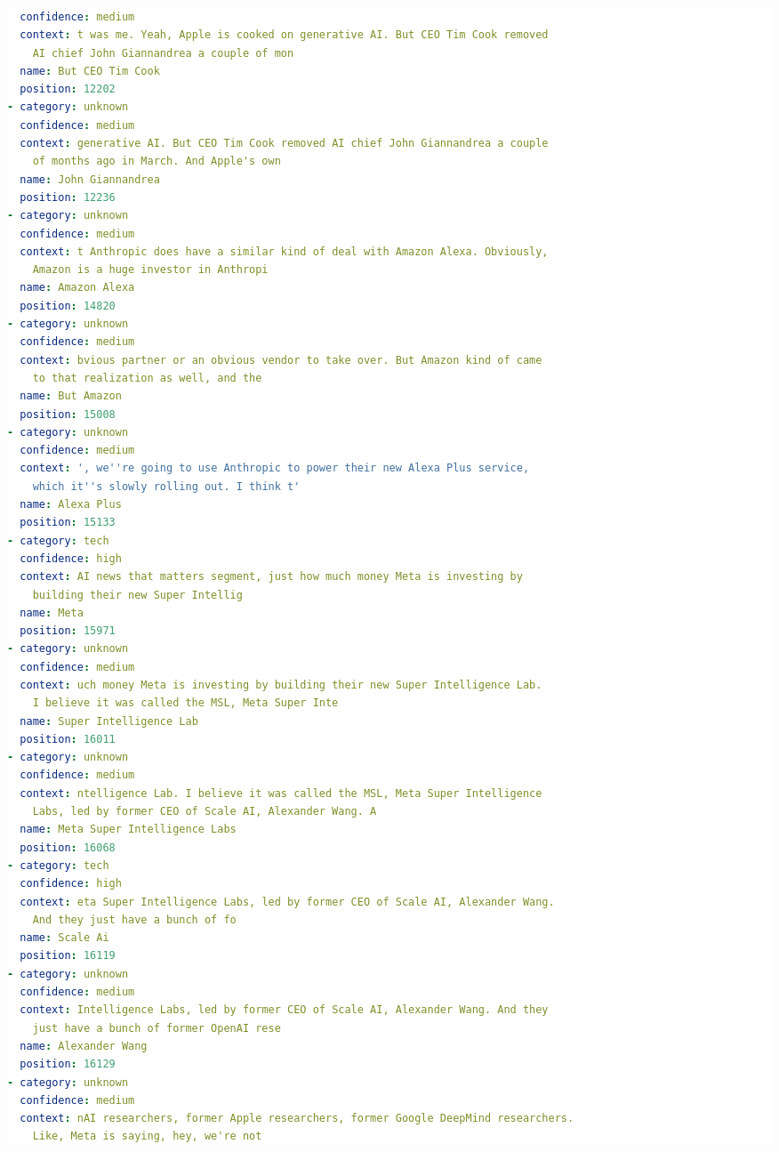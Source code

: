 ```yaml
  confidence: medium
  context: t was me. Yeah, Apple is cooked on generative AI. But CEO Tim Cook removed
    AI chief John Giannandrea a couple of mon
  name: But CEO Tim Cook
  position: 12202
- category: unknown
  confidence: medium
  context: generative AI. But CEO Tim Cook removed AI chief John Giannandrea a couple
    of months ago in March. And Apple's own
  name: John Giannandrea
  position: 12236
- category: unknown
  confidence: medium
  context: t Anthropic does have a similar kind of deal with Amazon Alexa. Obviously,
    Amazon is a huge investor in Anthropi
  name: Amazon Alexa
  position: 14820
- category: unknown
  confidence: medium
  context: bvious partner or an obvious vendor to take over. But Amazon kind of came
    to that realization as well, and the
  name: But Amazon
  position: 15008
- category: unknown
  confidence: medium
  context: ', we''re going to use Anthropic to power their new Alexa Plus service,
    which it''s slowly rolling out. I think t'
  name: Alexa Plus
  position: 15133
- category: tech
  confidence: high
  context: AI news that matters segment, just how much money Meta is investing by
    building their new Super Intellig
  name: Meta
  position: 15971
- category: unknown
  confidence: medium
  context: uch money Meta is investing by building their new Super Intelligence Lab.
    I believe it was called the MSL, Meta Super Inte
  name: Super Intelligence Lab
  position: 16011
- category: unknown
  confidence: medium
  context: ntelligence Lab. I believe it was called the MSL, Meta Super Intelligence
    Labs, led by former CEO of Scale AI, Alexander Wang. A
  name: Meta Super Intelligence Labs
  position: 16068
- category: tech
  confidence: high
  context: eta Super Intelligence Labs, led by former CEO of Scale AI, Alexander Wang.
    And they just have a bunch of fo
  name: Scale Ai
  position: 16119
- category: unknown
  confidence: medium
  context: Intelligence Labs, led by former CEO of Scale AI, Alexander Wang. And they
    just have a bunch of former OpenAI rese
  name: Alexander Wang
  position: 16129
- category: unknown
  confidence: medium
  context: nAI researchers, former Apple researchers, former Google DeepMind researchers.
    Like, Meta is saying, hey, we're not
```